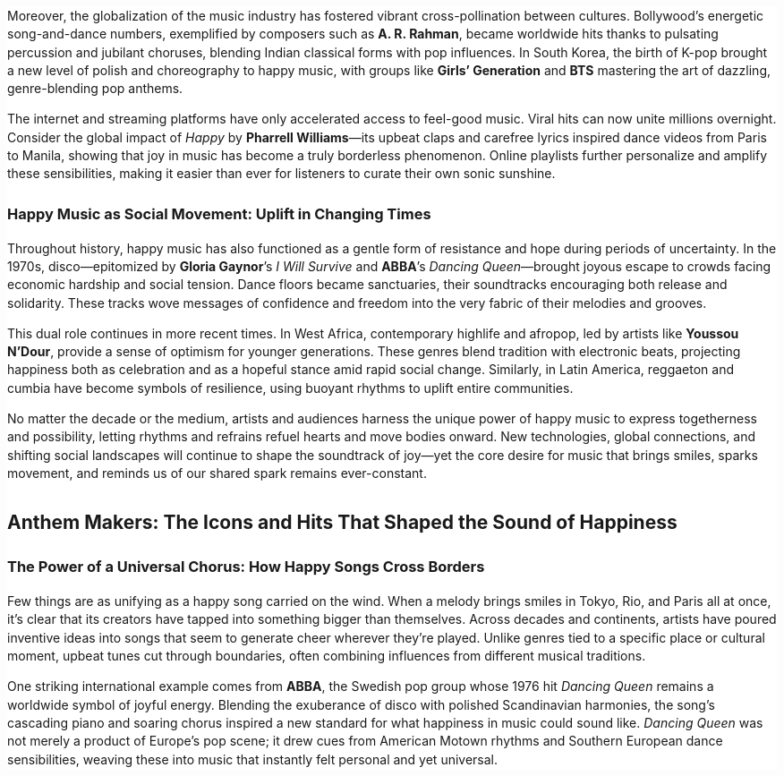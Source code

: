 Moreover, the globalization of the music industry has fostered vibrant cross-pollination between
cultures. Bollywood’s energetic song-and-dance numbers, exemplified by composers such as **A. R.
Rahman**, became worldwide hits thanks to pulsating percussion and jubilant choruses, blending
Indian classical forms with pop influences. In South Korea, the birth of K-pop brought a new level
of polish and choreography to happy music, with groups like **Girls’ Generation** and **BTS**
mastering the art of dazzling, genre-blending pop anthems.

The internet and streaming platforms have only accelerated access to feel-good music. Viral hits can
now unite millions overnight. Consider the global impact of _Happy_ by **Pharrell Williams**—its
upbeat claps and carefree lyrics inspired dance videos from Paris to Manila, showing that joy in
music has become a truly borderless phenomenon. Online playlists further personalize and amplify
these sensibilities, making it easier than ever for listeners to curate their own sonic sunshine.

### Happy Music as Social Movement: Uplift in Changing Times

Throughout history, happy music has also functioned as a gentle form of resistance and hope during
periods of uncertainty. In the 1970s, disco—epitomized by **Gloria Gaynor**’s _I Will Survive_ and
**ABBA**’s _Dancing Queen_—brought joyous escape to crowds facing economic hardship and social
tension. Dance floors became sanctuaries, their soundtracks encouraging both release and solidarity.
These tracks wove messages of confidence and freedom into the very fabric of their melodies and
grooves.

This dual role continues in more recent times. In West Africa, contemporary highlife and afropop,
led by artists like **Youssou N’Dour**, provide a sense of optimism for younger generations. These
genres blend tradition with electronic beats, projecting happiness both as celebration and as a
hopeful stance amid rapid social change. Similarly, in Latin America, reggaeton and cumbia have
become symbols of resilience, using buoyant rhythms to uplift entire communities.

No matter the decade or the medium, artists and audiences harness the unique power of happy music to
express togetherness and possibility, letting rhythms and refrains refuel hearts and move bodies
onward. New technologies, global connections, and shifting social landscapes will continue to shape
the soundtrack of joy—yet the core desire for music that brings smiles, sparks movement, and reminds
us of our shared spark remains ever-constant.

## Anthem Makers: The Icons and Hits That Shaped the Sound of Happiness

### The Power of a Universal Chorus: How Happy Songs Cross Borders

Few things are as unifying as a happy song carried on the wind. When a melody brings smiles in
Tokyo, Rio, and Paris all at once, it’s clear that its creators have tapped into something bigger
than themselves. Across decades and continents, artists have poured inventive ideas into songs that
seem to generate cheer wherever they’re played. Unlike genres tied to a specific place or cultural
moment, upbeat tunes cut through boundaries, often combining influences from different musical
traditions.

One striking international example comes from **ABBA**, the Swedish pop group whose 1976 hit
_Dancing Queen_ remains a worldwide symbol of joyful energy. Blending the exuberance of disco with
polished Scandinavian harmonies, the song’s cascading piano and soaring chorus inspired a new
standard for what happiness in music could sound like. _Dancing Queen_ was not merely a product of
Europe’s pop scene; it drew cues from American Motown rhythms and Southern European dance
sensibilities, weaving these into music that instantly felt personal and yet universal.
